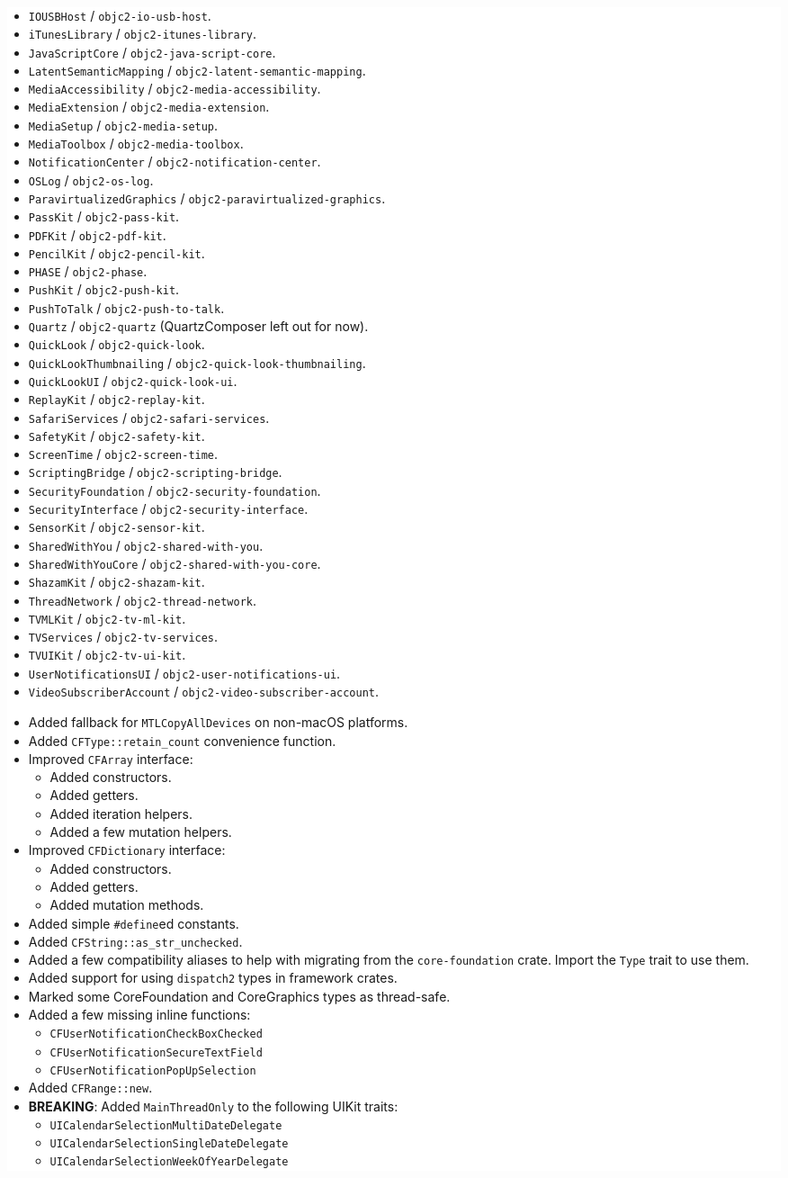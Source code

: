   - `IOUSBHost` / `objc2-io-usb-host`.
  - `iTunesLibrary` / `objc2-itunes-library`.
  - `JavaScriptCore` / `objc2-java-script-core`.
  - `LatentSemanticMapping` / `objc2-latent-semantic-mapping`.
  - `MediaAccessibility` / `objc2-media-accessibility`.
  - `MediaExtension` / `objc2-media-extension`.
  - `MediaSetup` / `objc2-media-setup`.
  - `MediaToolbox` / `objc2-media-toolbox`.
  - `NotificationCenter` / `objc2-notification-center`.
  - `OSLog` / `objc2-os-log`.
  - `ParavirtualizedGraphics` / `objc2-paravirtualized-graphics`.
  - `PassKit` / `objc2-pass-kit`.
  - `PDFKit` / `objc2-pdf-kit`.
  - `PencilKit` / `objc2-pencil-kit`.
  - `PHASE` / `objc2-phase`.
  - `PushKit` / `objc2-push-kit`.
  - `PushToTalk` / `objc2-push-to-talk`.
  - `Quartz` / `objc2-quartz` (QuartzComposer left out for now).
  - `QuickLook` / `objc2-quick-look`.
  - `QuickLookThumbnailing` / `objc2-quick-look-thumbnailing`.
  - `QuickLookUI` / `objc2-quick-look-ui`.
  - `ReplayKit` / `objc2-replay-kit`.
  - `SafariServices` / `objc2-safari-services`.
  - `SafetyKit` / `objc2-safety-kit`.
  - `ScreenTime` / `objc2-screen-time`.
  - `ScriptingBridge` / `objc2-scripting-bridge`.
  - `SecurityFoundation` / `objc2-security-foundation`.
  - `SecurityInterface` / `objc2-security-interface`.
  - `SensorKit` / `objc2-sensor-kit`.
  - `SharedWithYou` / `objc2-shared-with-you`.
  - `SharedWithYouCore` / `objc2-shared-with-you-core`.
  - `ShazamKit` / `objc2-shazam-kit`.
  - `ThreadNetwork` / `objc2-thread-network`.
  - `TVMLKit` / `objc2-tv-ml-kit`.
  - `TVServices` / `objc2-tv-services`.
  - `TVUIKit` / `objc2-tv-ui-kit`.
  - `UserNotificationsUI` / `objc2-user-notifications-ui`.
  - `VideoSubscriberAccount` / `objc2-video-subscriber-account`.
* Added fallback for `MTLCopyAllDevices` on non-macOS platforms.
* Added `CFType::retain_count` convenience function.
* Improved `CFArray` interface:
  - Added constructors.
  - Added getters.
  - Added iteration helpers.
  - Added a few mutation helpers.
* Improved `CFDictionary` interface:
  - Added constructors.
  - Added getters.
  - Added mutation methods.
* Added simple `#define`ed constants.
* Added `CFString::as_str_unchecked`.
* Added a few compatibility aliases to help with migrating from the
  `core-foundation` crate. Import the `Type` trait to use them.
* Added support for using `dispatch2` types in framework crates.
* Marked some CoreFoundation and CoreGraphics types as thread-safe.
* Added a few missing inline functions:
  - `CFUserNotificationCheckBoxChecked`
  - `CFUserNotificationSecureTextField`
  - `CFUserNotificationPopUpSelection`
* Added `CFRange::new`.
* **BREAKING**: Added `MainThreadOnly` to the following UIKit traits:
  - `UICalendarSelectionMultiDateDelegate`
  - `UICalendarSelectionSingleDateDelegate`
  - `UICalendarSelectionWeekOfYearDelegate`